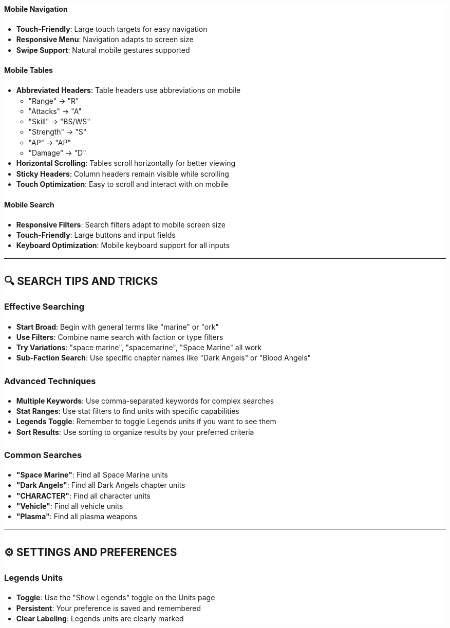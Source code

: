 #### **Mobile Navigation**
- **Touch-Friendly**: Large touch targets for easy navigation
- **Responsive Menu**: Navigation adapts to screen size
- **Swipe Support**: Natural mobile gestures supported

#### **Mobile Tables**
- **Abbreviated Headers**: Table headers use abbreviations on mobile
  - "Range" → "R"
  - "Attacks" → "A"
  - "Skill" → "BS/WS"
  - "Strength" → "S"
  - "AP" → "AP"
  - "Damage" → "D"
- **Horizontal Scrolling**: Tables scroll horizontally for better viewing
- **Sticky Headers**: Column headers remain visible while scrolling
- **Touch Optimization**: Easy to scroll and interact with on mobile

#### **Mobile Search**
- **Responsive Filters**: Search filters adapt to mobile screen size
- **Touch-Friendly**: Large buttons and input fields
- **Keyboard Optimization**: Mobile keyboard support for all inputs

---

## 🔍 **SEARCH TIPS AND TRICKS**

### **Effective Searching**
- **Start Broad**: Begin with general terms like "marine" or "ork"
- **Use Filters**: Combine name search with faction or type filters
- **Try Variations**: "space marine", "spacemarine", "Space Marine" all work
- **Sub-Faction Search**: Use specific chapter names like "Dark Angels" or "Blood Angels"

### **Advanced Techniques**
- **Multiple Keywords**: Use comma-separated keywords for complex searches
- **Stat Ranges**: Use stat filters to find units with specific capabilities
- **Legends Toggle**: Remember to toggle Legends units if you want to see them
- **Sort Results**: Use sorting to organize results by your preferred criteria

### **Common Searches**
- **"Space Marine"**: Find all Space Marine units
- **"Dark Angels"**: Find all Dark Angels chapter units
- **"CHARACTER"**: Find all character units
- **"Vehicle"**: Find all vehicle units
- **"Plasma"**: Find all plasma weapons

---

## ⚙️ **SETTINGS AND PREFERENCES**

### **Legends Units**
- **Toggle**: Use the "Show Legends" toggle on the Units page
- **Persistent**: Your preference is saved and remembered
- **Clear Labeling**: Legends units are clearly marked
